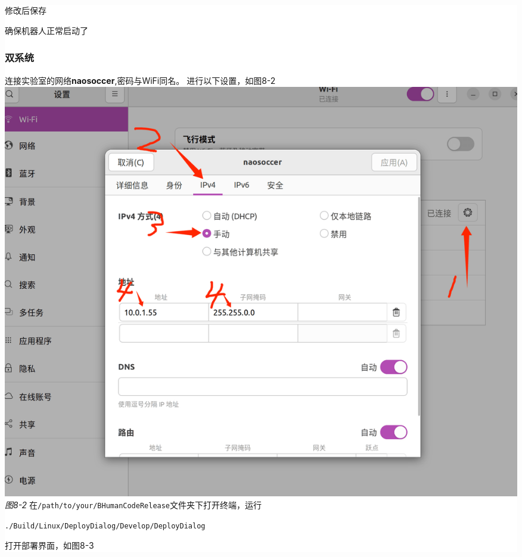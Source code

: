 修改后保存

确保机器人正常启动了

### 双系统
连接实验室的网络**naosoccer**,密码与WiFi同名。
进行以下设置，如图8-2
![](./use/8-2.png)
*图8-2*
在`/path/to/your/BHumanCodeRelease`文件夹下打开终端，运行
```bash
./Build/Linux/DeployDialog/Develop/DeployDialog 
```
<p id="img8-3"></p>

打开部署界面，如图8-3